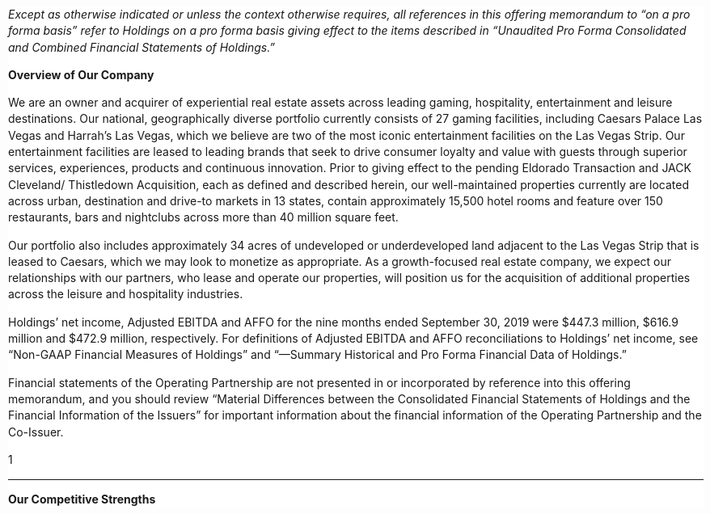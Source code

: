 _Except as otherwise indicated or unless the context otherwise requires, all references in this offering_
_memorandum to “on a pro forma basis” refer to Holdings on a pro forma basis giving effect to the items_
_described in “Unaudited Pro Forma Consolidated and Combined Financial Statements of Holdings.”_

**Overview of Our Company**

We are an owner and acquirer of experiential real estate assets across leading gaming, hospitality,
entertainment and leisure destinations. Our national, geographically diverse portfolio currently consists of 27
gaming facilities, including Caesars Palace Las Vegas and Harrah’s Las Vegas, which we believe are two of the
most iconic entertainment facilities on the Las Vegas Strip. Our entertainment facilities are leased to leading
brands that seek to drive consumer loyalty and value with guests through superior services, experiences, products
and continuous innovation. Prior to giving effect to the pending Eldorado Transaction and JACK Cleveland/
Thistledown Acquisition, each as defined and described herein, our well-maintained properties currently are
located across urban, destination and drive-to markets in 13 states, contain approximately 15,500 hotel rooms and
feature over 150 restaurants, bars and nightclubs across more than 40 million square feet.

Our portfolio also includes approximately 34 acres of undeveloped or underdeveloped land adjacent to the
Las Vegas Strip that is leased to Caesars, which we may look to monetize as appropriate. As a growth-focused
real estate company, we expect our relationships with our partners, who lease and operate our properties, will
position us for the acquisition of additional properties across the leisure and hospitality industries.

Holdings’ net income, Adjusted EBITDA and AFFO for the nine months ended September 30, 2019 were
$447.3 million, $616.9 million and $472.9 million, respectively. For definitions of Adjusted EBITDA and AFFO
reconciliations to Holdings’ net income, see “Non-GAAP Financial Measures of Holdings” and “—Summary
Historical and Pro Forma Financial Data of Holdings.”

Financial statements of the Operating Partnership are not presented in or incorporated by reference into this
offering memorandum, and you should review “Material Differences between the Consolidated Financial
Statements of Holdings and the Financial Information of the Issuers” for important information about the
financial information of the Operating Partnership and the Co-Issuer.


1


-----

**Our Competitive Strengths**
